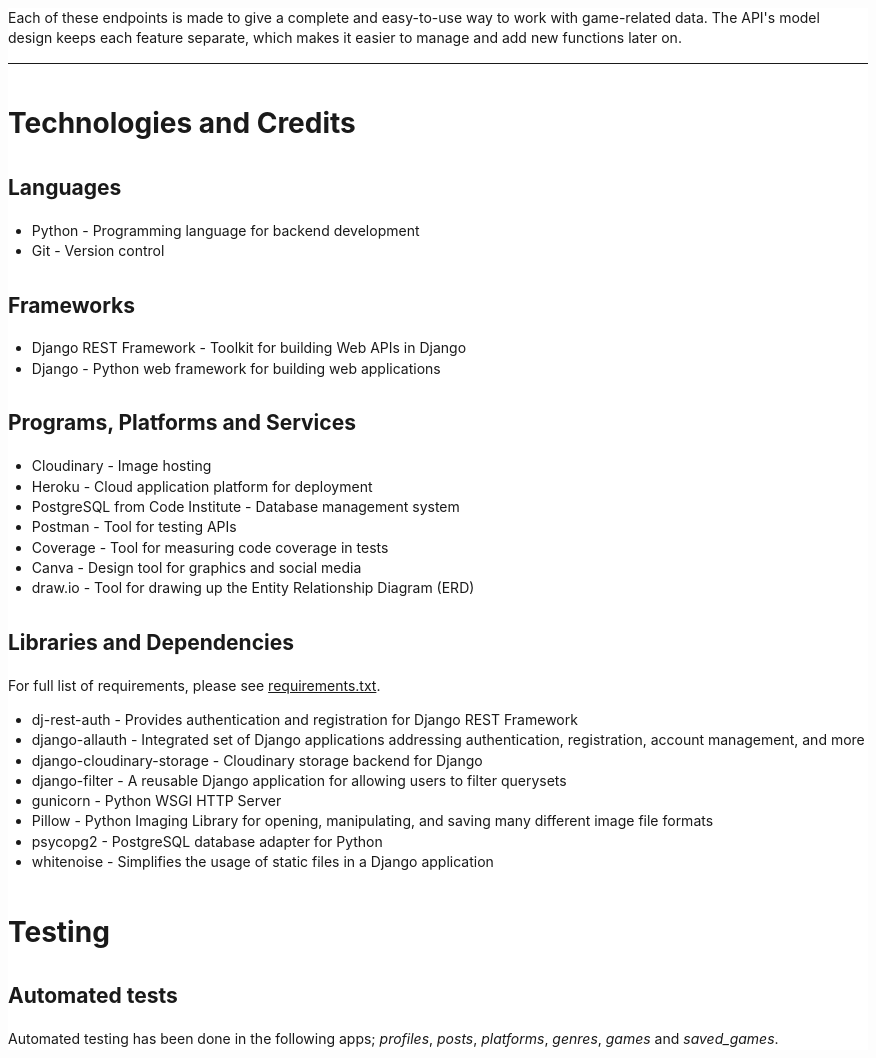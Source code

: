 Each of these endpoints is made to give a complete and easy-to-use way to work with game-related data. The API's model design keeps each feature separate, which makes it easier to manage and add new functions later on.

---

# Technologies and Credits

## Languages
- Python - Programming language for backend development
- Git - Version control

## Frameworks
- Django REST Framework - Toolkit for building Web APIs in Django
- Django - Python web framework for building web applications


## Programs, Platforms and Services
- Cloudinary - Image hosting
- Heroku - Cloud application platform for deployment
- PostgreSQL from Code Institute - Database management system
- Postman - Tool for testing APIs
- Coverage - Tool for measuring code coverage in tests
- Canva - Design tool for graphics and social media
- draw.io - Tool for drawing up the Entity Relationship Diagram (ERD)

## Libraries and Dependencies
For full list of requirements, please see [requirements.txt](requirements.txt).

- dj-rest-auth - Provides authentication and registration for Django REST Framework
- django-allauth - Integrated set of Django applications addressing authentication, registration, account management, and more
- django-cloudinary-storage - Cloudinary storage backend for Django
- django-filter - A reusable Django application for allowing users to filter querysets
- gunicorn - Python WSGI HTTP Server
- Pillow - Python Imaging Library for opening, manipulating, and saving many different image file formats
- psycopg2 - PostgreSQL database adapter for Python
- whitenoise - Simplifies the usage of static files in a Django application


# Testing

## Automated tests

Automated testing has been done in the following apps; *profiles*, *posts*, *platforms*, *genres*, *games* and *saved_games*. 
